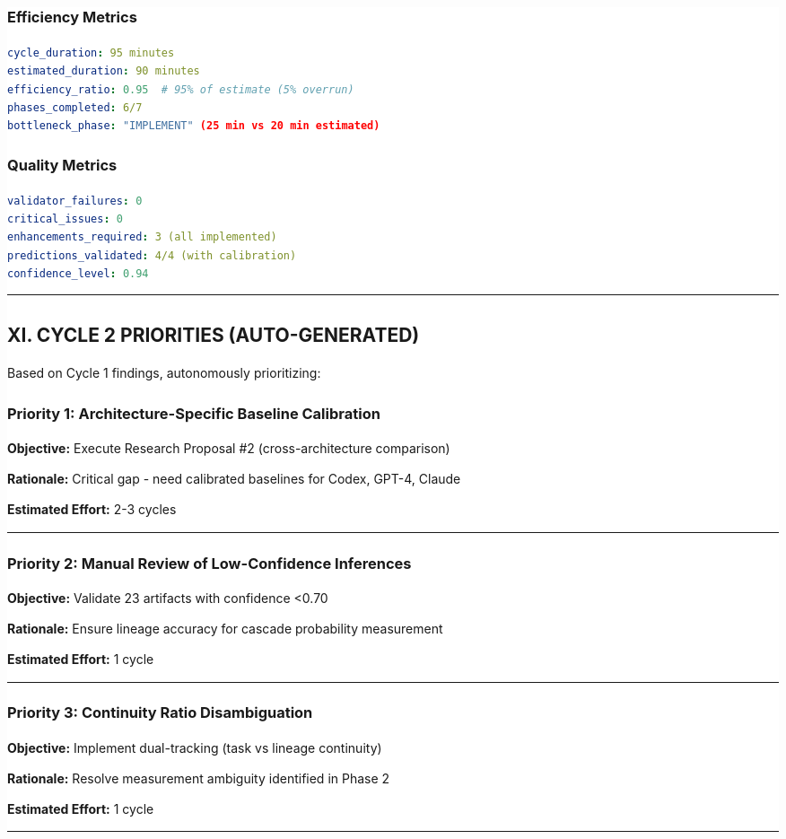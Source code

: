 ### Efficiency Metrics

```yaml
cycle_duration: 95 minutes
estimated_duration: 90 minutes
efficiency_ratio: 0.95  # 95% of estimate (5% overrun)
phases_completed: 6/7
bottleneck_phase: "IMPLEMENT" (25 min vs 20 min estimated)
```

### Quality Metrics

```yaml
validator_failures: 0
critical_issues: 0
enhancements_required: 3 (all implemented)
predictions_validated: 4/4 (with calibration)
confidence_level: 0.94
```

---

## XI. CYCLE 2 PRIORITIES (AUTO-GENERATED)

Based on Cycle 1 findings, autonomously prioritizing:

### Priority 1: Architecture-Specific Baseline Calibration

**Objective:** Execute Research Proposal #2 (cross-architecture comparison)

**Rationale:** Critical gap - need calibrated baselines for Codex, GPT-4, Claude

**Estimated Effort:** 2-3 cycles

---

### Priority 2: Manual Review of Low-Confidence Inferences

**Objective:** Validate 23 artifacts with confidence <0.70

**Rationale:** Ensure lineage accuracy for cascade probability measurement

**Estimated Effort:** 1 cycle

---

### Priority 3: Continuity Ratio Disambiguation

**Objective:** Implement dual-tracking (task vs lineage continuity)

**Rationale:** Resolve measurement ambiguity identified in Phase 2

**Estimated Effort:** 1 cycle

---
